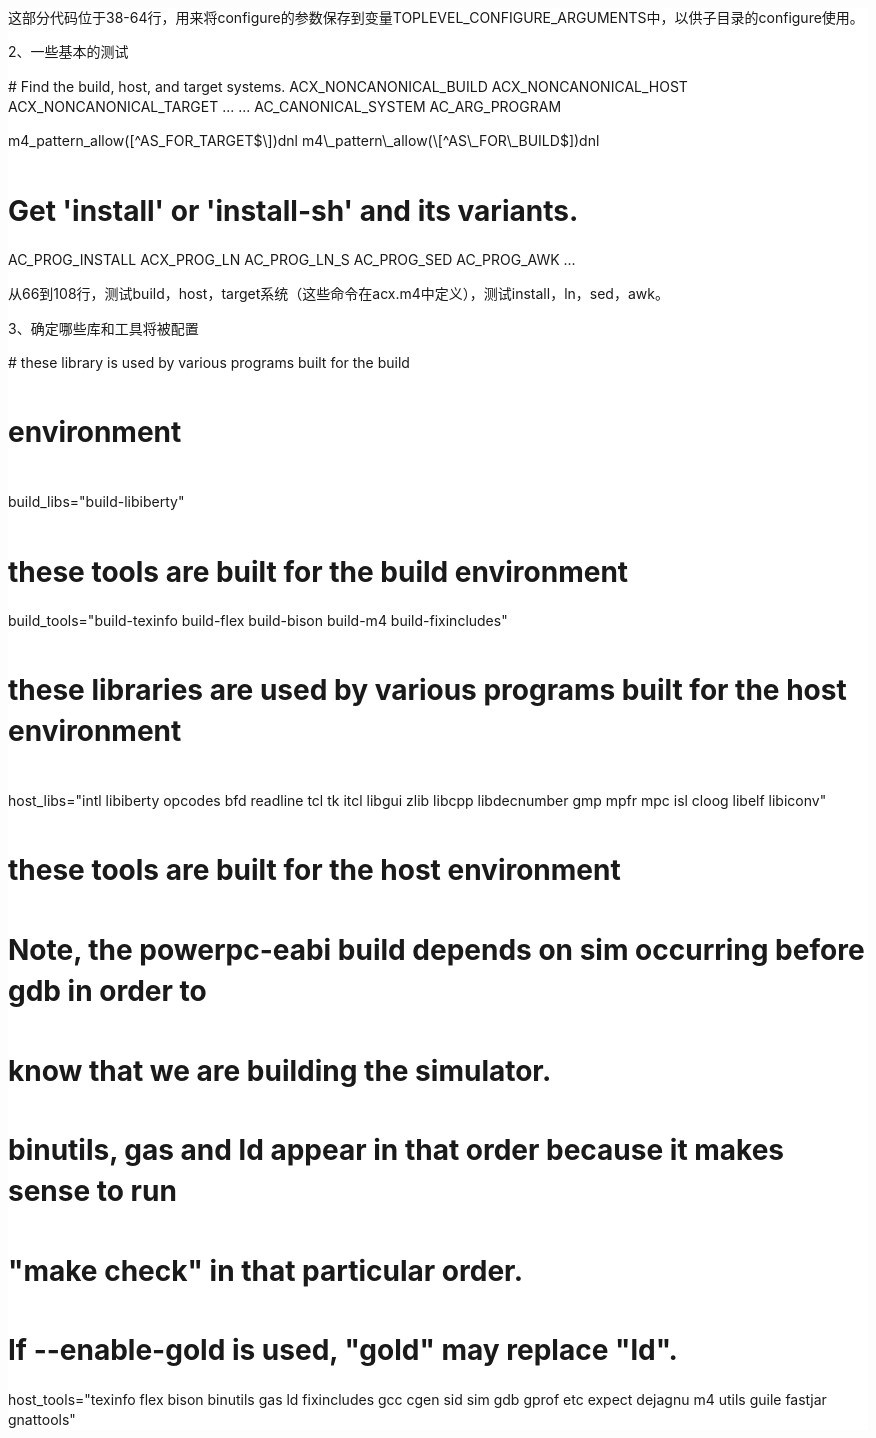 这部分代码位于38-64行，用来将configure的参数保存到变量TOPLEVEL\_CONFIGURE\_ARGUMENTS中，以供子目录的configure使用。

2、一些基本的测试

\# Find the build, host, and target systems.
ACX\_NONCANONICAL\_BUILD
ACX\_NONCANONICAL\_HOST
ACX\_NONCANONICAL\_TARGET
... ...
AC\_CANONICAL\_SYSTEM
AC\_ARG\_PROGRAM

m4\_pattern\_allow(\[^AS\_FOR\_TARGET$\])dnl
m4\_pattern\_allow(\[^AS\_FOR\_BUILD$\])dnl

# Get 'install' or 'install-sh' and its variants.
AC\_PROG\_INSTALL
ACX\_PROG\_LN
AC\_PROG\_LN\_S
AC\_PROG\_SED
AC\_PROG\_AWK
...

从66到108行，测试build，host，target系统（这些命令在acx.m4中定义），测试install，ln，sed，awk。

3、确定哪些库和工具将被配置

\# these library is used by various programs built for the build
# environment
#
build\_libs="build-libiberty"

# these tools are built for the build environment
build\_tools="build-texinfo build-flex build-bison build-m4 build-fixincludes"

# these libraries are used by various programs built for the host environment
#
host\_libs="intl libiberty opcodes bfd readline tcl tk itcl libgui zlib libcpp libdecnumber gmp mpfr mpc isl cloog libelf libiconv"

# these tools are built for the host environment
# Note, the powerpc-eabi build depends on sim occurring before gdb in order to
# know that we are building the simulator.
# binutils, gas and ld appear in that order because it makes sense to run
# "make check" in that particular order.
# If --enable-gold is used, "gold" may replace "ld".
host\_tools="texinfo flex bison binutils gas ld fixincludes gcc cgen sid sim gdb gprof etc expect dejagnu m4 utils guile fastjar gnattools"
